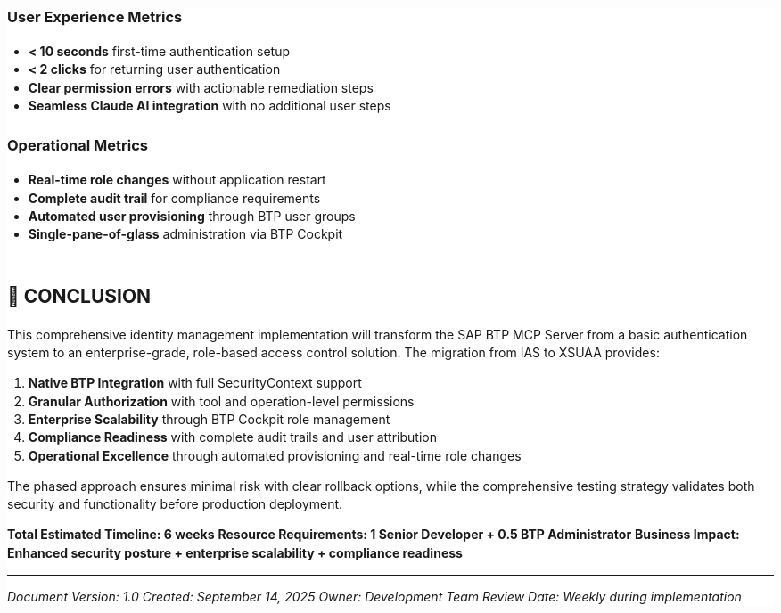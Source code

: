 ### **User Experience Metrics**
- **< 10 seconds** first-time authentication setup
- **< 2 clicks** for returning user authentication
- **Clear permission errors** with actionable remediation steps
- **Seamless Claude AI integration** with no additional user steps

### **Operational Metrics**
- **Real-time role changes** without application restart
- **Complete audit trail** for compliance requirements
- **Automated user provisioning** through BTP user groups
- **Single-pane-of-glass** administration via BTP Cockpit

---

## 🎯 **CONCLUSION**

This comprehensive identity management implementation will transform the SAP BTP MCP Server from a basic authentication system to an enterprise-grade, role-based access control solution. The migration from IAS to XSUAA provides:

1. **Native BTP Integration** with full SecurityContext support
2. **Granular Authorization** with tool and operation-level permissions
3. **Enterprise Scalability** through BTP Cockpit role management
4. **Compliance Readiness** with complete audit trails and user attribution
5. **Operational Excellence** through automated provisioning and real-time role changes

The phased approach ensures minimal risk with clear rollback options, while the comprehensive testing strategy validates both security and functionality before production deployment.

**Total Estimated Timeline: 6 weeks**
**Resource Requirements: 1 Senior Developer + 0.5 BTP Administrator**
**Business Impact: Enhanced security posture + enterprise scalability + compliance readiness**

---

*Document Version: 1.0*
*Created: September 14, 2025*
*Owner: Development Team*
*Review Date: Weekly during implementation*